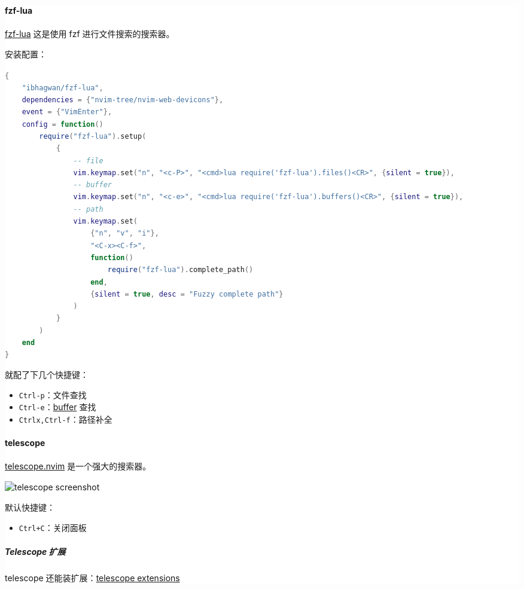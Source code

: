 #### fzf-lua

[fzf-lua](https://github.com/ibhagwan/fzf-lua) 这是使用 fzf 进行文件搜索的搜索器。

安装配置：

```lua
{
	"ibhagwan/fzf-lua",
	dependencies = {"nvim-tree/nvim-web-devicons"},
	event = {"VimEnter"},
	config = function()
		require("fzf-lua").setup(
			{
				-- file
				vim.keymap.set("n", "<c-P>", "<cmd>lua require('fzf-lua').files()<CR>", {silent = true}),
				-- buffer
				vim.keymap.set("n", "<c-e>", "<cmd>lua require('fzf-lua').buffers()<CR>", {silent = true}),
				-- path
				vim.keymap.set(
					{"n", "v", "i"},
					"<C-x><C-f>",
					function()
						require("fzf-lua").complete_path()
					end,
					{silent = true, desc = "Fuzzy complete path"}
				)
			}
		)
	end
}
```

就配了下几个快捷键：

* `Ctrl-p`：文件查找
* `Ctrl-e`：[buffer](Vim_Note.md#buffer) 查找
* `Ctrlx,Ctrl-f`：路径补全

#### telescope

[telescope.nvim](https://github.com/nvim-telescope/telescope.nvim) 是一个强大的搜索器。

![telescope screenshot](https://camo.githubusercontent.com/93ccc50f336bf712787f4872e237b8ed3ac99353d18d69500c931a6c608e6c12/68747470733a2f2f692e696d6775722e636f6d2f5454546a6136742e676966)

默认快捷键：

* `Ctrl+C`：关闭面板

##### Telescope 扩展

telescope 还能装扩展：[telescope extensions](https://github.com/nvim-telescope/telescope.nvim/wiki/Extensions)
